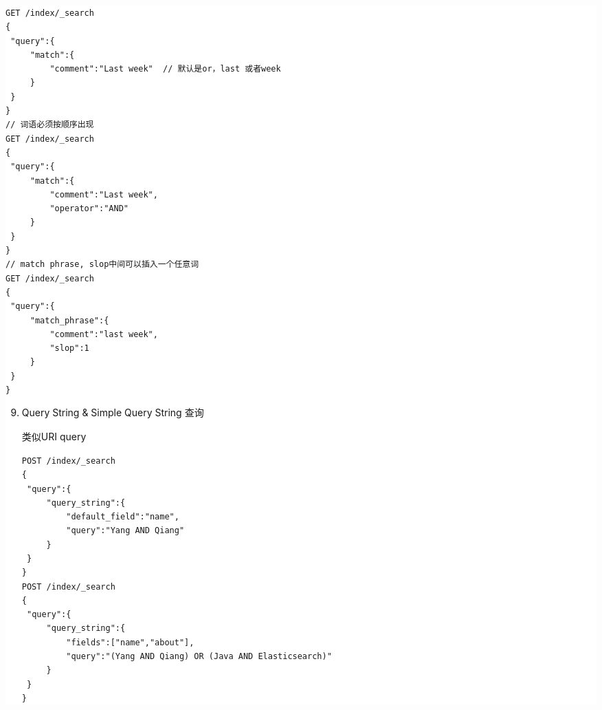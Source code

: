    ```http
   GET /index/_search
   {
   	"query":{
   		"match":{
   			"comment":"Last week"  // 默认是or，last 或者week
   		}
   	}
   }
   // 词语必须按顺序出现
   GET /index/_search
   {
   	"query":{
   		"match":{
   			"comment":"Last week",
   			"operator":"AND"
   		}
   	}
   }
   // match phrase, slop中间可以插入一个任意词
   GET /index/_search
   {
   	"query":{
   		"match_phrase":{
   			"comment":"last week",
   			"slop":1
   		}
   	}
   }
   ```

9. Query String & Simple Query String 查询

   类似URI query

   ```http
   POST /index/_search
   {
   	"query":{
   		"query_string":{
   			"default_field":"name",
   			"query":"Yang AND Qiang"
   		}
   	}
   }
   POST /index/_search
   {
   	"query":{
   		"query_string":{
   			"fields":["name","about"],
   			"query":"(Yang AND Qiang) OR (Java AND Elasticsearch)"
   		}
   	}
   }
   ```

